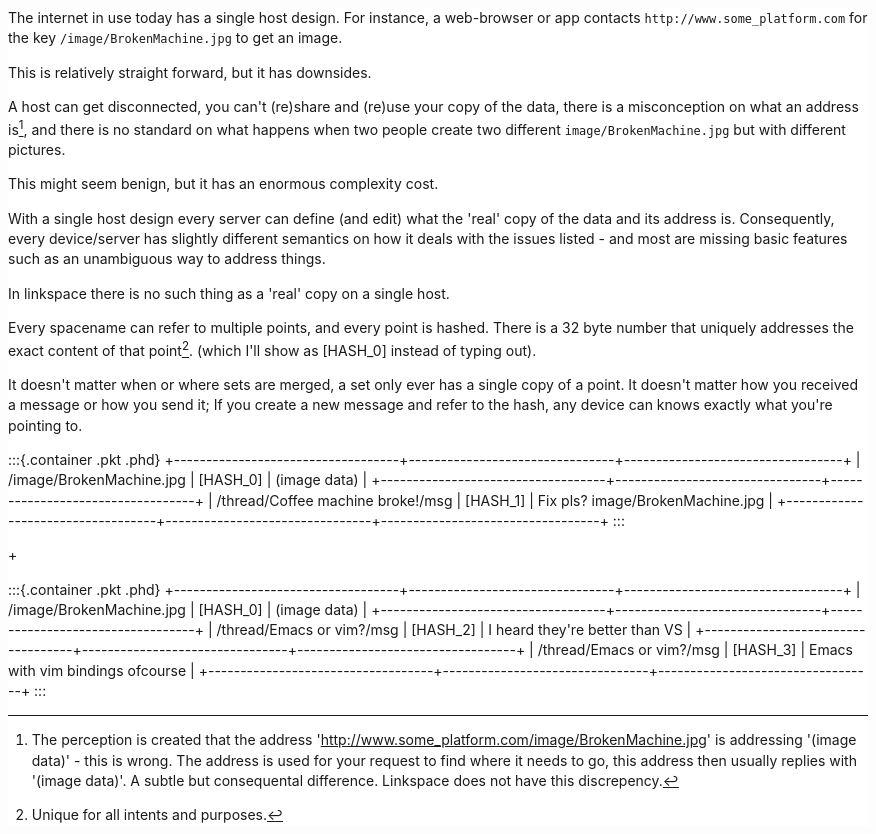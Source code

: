 The internet in use today has a single host design. 
For instance, a web-browser or app contacts `http://www.some_platform.com`
for the key `/image/BrokenMachine.jpg` to get an image.

This is relatively straight forward, but it has downsides.

A host can get disconnected,
you can't (re)share and (re)use your copy of the data,
there is a misconception on what an address is[^address],
and there is no standard on what happens when two people create two different `image/BrokenMachine.jpg` but with different pictures.

[^address]: The perception is created that the address 'http://www.some_platform.com/image/BrokenMachine.jpg' is addressing '(image data)' - this is wrong. The address is used for your request to find where it needs to go, this address then usually replies with '(image data)'. A subtle but consequental difference. Linkspace does not have this discrepency.

This might seem benign, but it has an enormous complexity cost.

With a single host design every server can define (and edit) what the 'real' copy of the data and its address is.
Consequently, every device/server has slightly different semantics on how it deals with the issues listed - and most are missing basic features such as an unambiguous way to address things.

In linkspace there is no such thing as a 'real' copy on a single host.

Every spacename can refer to multiple points, and every point is hashed.
There is a 32 byte number that uniquely addresses the exact content of that point[^uniq]. (which I'll show as <span id="hh0" >[HASH_0]</span> instead of typing out).

[^uniq]: Unique for all intents and purposes.

It doesn't matter when or where sets are merged, a set only ever has a single copy of a point.
It doesn't matter how you received a message or how you send it; If you create a new message and refer to the hash, any device can knows exactly what you're pointing to.

:::{.container .pkt .phd}
+-----------------------------------+--------------------------------+----------------------------------+
| /image/BrokenMachine.jpg          | <span id="hh0">[HASH_0]</span> | (image data)                     |
+-----------------------------------+--------------------------------+----------------------------------+
| /thread/Coffee machine broke!/msg | <span id="hh1">[HASH_1]</span> | Fix pls? image/BrokenMachine.jpg |
+-----------------------------------+--------------------------------+----------------------------------+
:::

<div class="set_op">+</div>

:::{.container .pkt .phd}
+-----------------------------------+--------------------------------+----------------------------------+
| /image/BrokenMachine.jpg          | <span id="hh0">[HASH_0]</span> | (image data)                     |
+-----------------------------------+--------------------------------+----------------------------------+
| /thread/Emacs or vim?/msg         | <span id="hh2">[HASH_2]</span> | I heard they're better than VS   |
+-----------------------------------+--------------------------------+----------------------------------+
| /thread/Emacs or vim?/msg         | <span id="hh3">[HASH_3]</span> | Emacs with vim bindings ofcourse |
+-----------------------------------+--------------------------------+----------------------------------+
:::


[^2]: TCP/IP. I'll be loose on definitions and oversimplify a lot - even use 'internet' instead of 'web'. I don't expect readers to know or care for the details. But if you find a false statement shoot me a message.
[^trivial]: Trivial is perhaps overstating it, but take for example a stream getting disconnected - A supernet with a good API should guide a developer to take the most extreme cases of asynchronicity into account. i.e. slow or disconnected server should not break a system. Well designed supernet applications can be offline-first and without any critically important nodes or line of communication.
[^idea]: This idea and other ideas used in linkspace aren't new. But I believe linkspace is a simple synthesis compared to previous attempts (see [alts](#alts)).
[^pathname]: Where a 'path' (used to) refer to walking a filesystem's directories, the spacename is fixed together with the content of a point. Consequently searching through a set of points in a space, i.e. with a common spacename prefix, is cheap compared to walking through each directories.
[^4]: Both TCP/IP packets and linkspace packets have control fields that are irrelevant to a vast majority of developers.
[^browser]: Currently only the reading, processing and writing packets API is supported. With the rest put on the TODO list.
[^serverless]: It bugs me that a marketing department ruined the word 'serverless'. I'm talking about: a networked application that works without any critically important lines of communication or hosts.